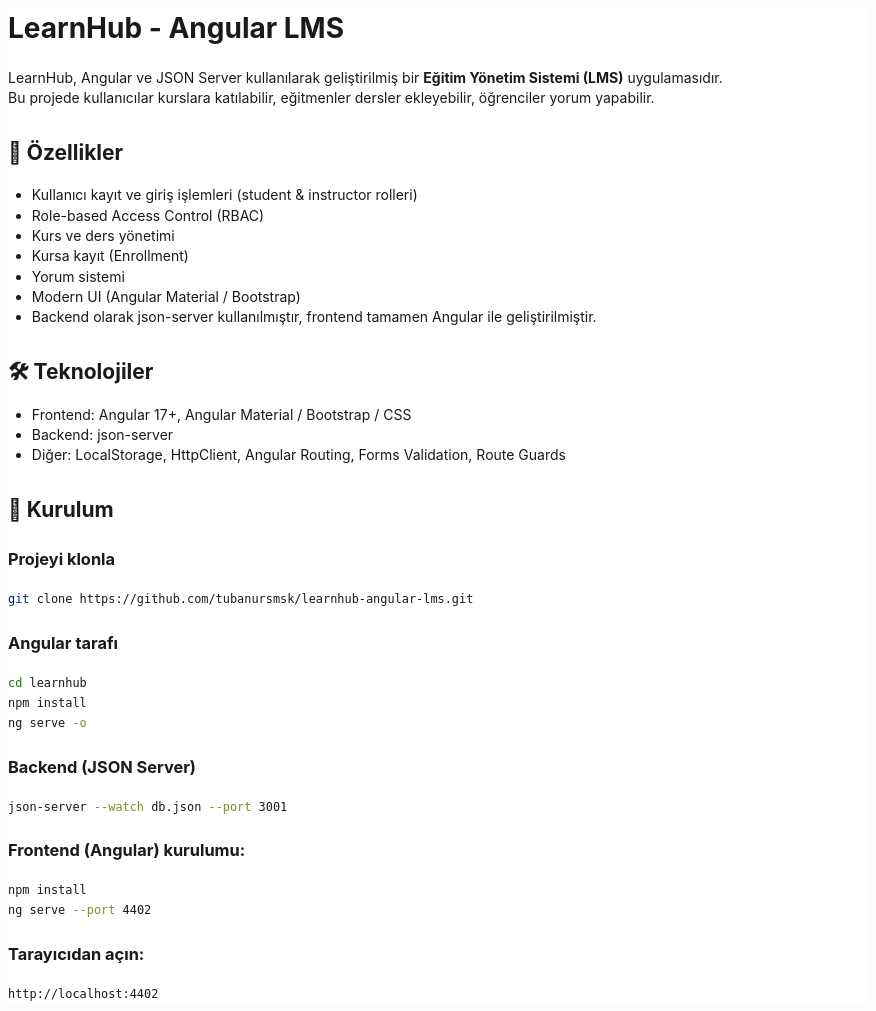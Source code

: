 # LearnHub - Angular LMS

LearnHub, Angular ve JSON Server kullanılarak geliştirilmiş bir **Eğitim Yönetim Sistemi (LMS)** uygulamasıdır.  
Bu projede kullanıcılar kurslara katılabilir, eğitmenler dersler ekleyebilir, öğrenciler yorum yapabilir.  

## 🚀 Özellikler
- Kullanıcı kayıt ve giriş işlemleri (student & instructor rolleri)
- Role-based Access Control (RBAC)
- Kurs ve ders yönetimi
- Kursa kayıt (Enrollment)
- Yorum sistemi
- Modern UI (Angular Material / Bootstrap)
- Backend olarak json-server kullanılmıştır, frontend tamamen Angular ile geliştirilmiştir.

## 🛠️ Teknolojiler
- Frontend: Angular 17+, Angular Material / Bootstrap / CSS
- Backend: json-server
- Diğer: LocalStorage, HttpClient, Angular Routing, Forms Validation, Route Guards

## 📂 Kurulum

### Projeyi klonla
```bash
git clone https://github.com/tubanursmsk/learnhub-angular-lms.git
```

### Angular tarafı
```bash
cd learnhub
npm install
ng serve -o
```

### Backend (JSON Server)
```bash
json-server --watch db.json --port 3001
```

### Frontend (Angular) kurulumu:
```bash
npm install
ng serve --port 4402
```

### Tarayıcıdan açın:
```ardunio
http://localhost:4402
```
